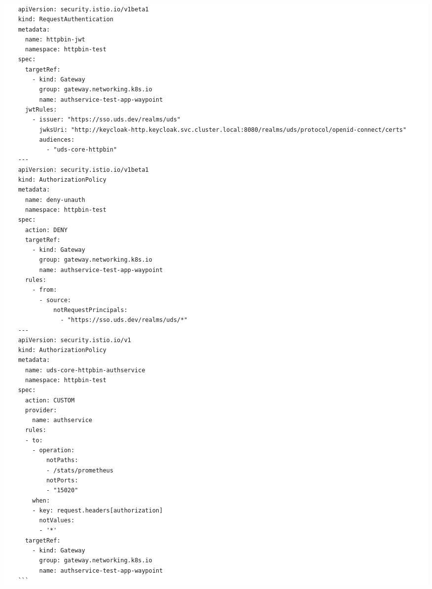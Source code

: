         apiVersion: security.istio.io/v1beta1
        kind: RequestAuthentication
        metadata:
          name: httpbin-jwt
          namespace: httpbin-test
        spec:
          targetRef:
            - kind: Gateway
              group: gateway.networking.k8s.io
              name: authservice-test-app-waypoint
          jwtRules:
            - issuer: "https://sso.uds.dev/realms/uds"
              jwksUri: "http://keycloak-http.keycloak.svc.cluster.local:8080/realms/uds/protocol/openid-connect/certs"
              audiences:
                - "uds-core-httpbin"
        ---
        apiVersion: security.istio.io/v1beta1
        kind: AuthorizationPolicy
        metadata:
          name: deny-unauth
          namespace: httpbin-test
        spec:
          action: DENY
          targetRef:
            - kind: Gateway
              group: gateway.networking.k8s.io
              name: authservice-test-app-waypoint
          rules:
            - from:
              - source:
                  notRequestPrincipals:
                    - "https://sso.uds.dev/realms/uds/*"
        ---
        apiVersion: security.istio.io/v1
        kind: AuthorizationPolicy
        metadata:
          name: uds-core-httpbin-authservice
          namespace: httpbin-test
        spec:
          action: CUSTOM
          provider:
            name: authservice
          rules:
          - to:
            - operation:
                notPaths:
                - /stats/prometheus
                notPorts:
                - "15020"
            when:
            - key: request.headers[authorization]
              notValues:
              - '*'
          targetRef:
            - kind: Gateway
              group: gateway.networking.k8s.io
              name: authservice-test-app-waypoint
        ```

